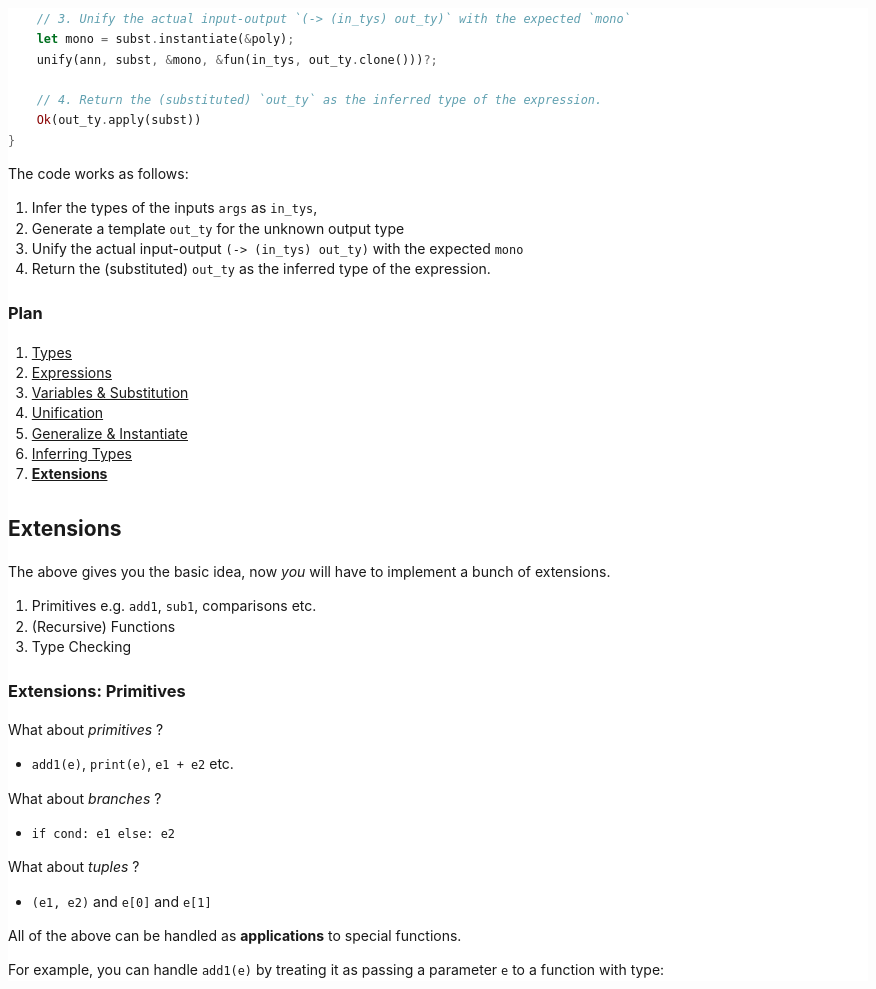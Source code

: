 ```rust
    // 3. Unify the actual input-output `(-> (in_tys) out_ty)` with the expected `mono`
    let mono = subst.instantiate(&poly);
    unify(ann, subst, &mono, &fun(in_tys, out_ty.clone()))?;

    // 4. Return the (substituted) `out_ty` as the inferred type of the expression.
    Ok(out_ty.apply(subst))
}
```

The code works as follows:

1. Infer the types of the inputs `args` as `in_tys`,
2. Generate a template `out_ty` for the unknown output type
3. Unify the actual input-output `(-> (in_tys) out_ty)` with the expected `mono`
4. Return the (substituted) `out_ty` as the inferred type of the expression.


### Plan

1. [Types](#syntax-of-types)
2. [Expressions](#syntax-of-expressions)
3. [Variables & Substitution](#substitutions)
4. [Unification](#unification)
5. [Generalize & Instantiate](#generalize-and-instantiate)
6. [Inferring Types](#inference)
7. [**Extensions**](#extensions)

## Extensions

The above gives you the basic idea, now *you* will have to
implement a bunch of extensions.

1. Primitives e.g. `add1`, `sub1`, comparisons etc.
2. (Recursive) Functions
3. Type Checking

### Extensions: Primitives

What about *primitives* ?

- `add1(e)`, `print(e)`, `e1 + e2` etc.

What about *branches* ?

- `if cond: e1 else: e2`

What about *tuples* ?

- `(e1, e2)` and `e[0]` and `e[1]`

All of the above can be handled as **applications** to special
functions.

For example, you can handle `add1(e)` by treating it
as passing a parameter `e` to  a function with type:
